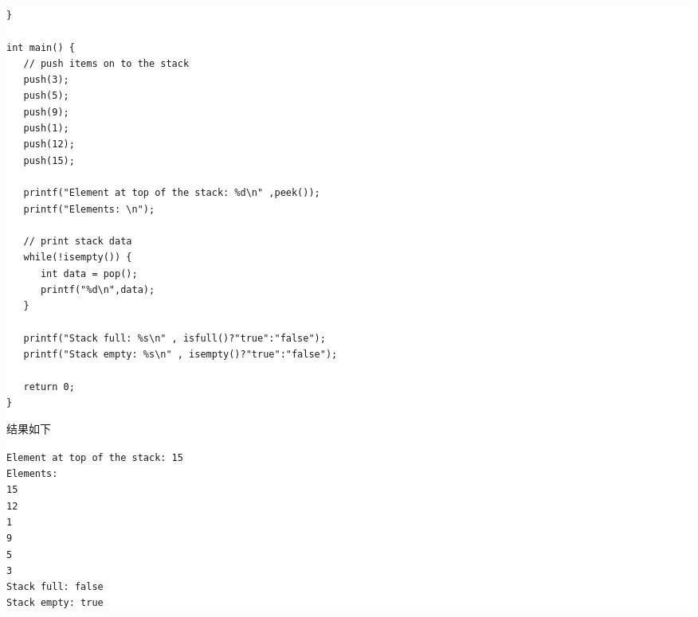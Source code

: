 ```
}

int main() {
   // push items on to the stack 
   push(3);
   push(5);
   push(9);
   push(1);
   push(12);
   push(15);

   printf("Element at top of the stack: %d\n" ,peek());
   printf("Elements: \n");

   // print stack data 
   while(!isempty()) {
      int data = pop();
      printf("%d\n",data);
   }

   printf("Stack full: %s\n" , isfull()?"true":"false");
   printf("Stack empty: %s\n" , isempty()?"true":"false");
   
   return 0;
}
```

结果如下
```
Element at top of the stack: 15
Elements:
15
12
1 
9 
5 
3 
Stack full: false
Stack empty: true
```
